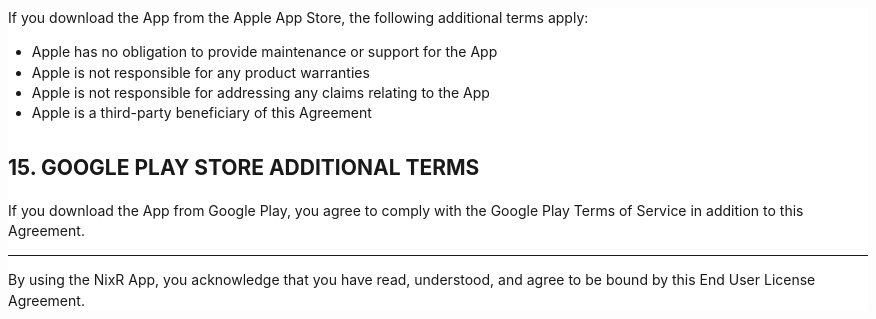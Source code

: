If you download the App from the Apple App Store, the following additional terms apply:
- Apple has no obligation to provide maintenance or support for the App
- Apple is not responsible for any product warranties
- Apple is not responsible for addressing any claims relating to the App
- Apple is a third-party beneficiary of this Agreement

## 15. GOOGLE PLAY STORE ADDITIONAL TERMS

If you download the App from Google Play, you agree to comply with the Google Play Terms of Service in addition to this Agreement.

---

By using the NixR App, you acknowledge that you have read, understood, and agree to be bound by this End User License Agreement. 